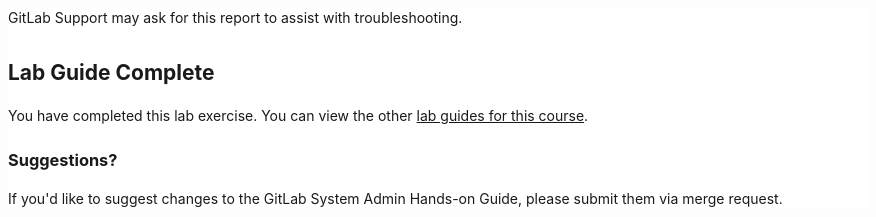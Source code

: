    GitLab Support may ask for this report to assist with troubleshooting.

## Lab Guide Complete

You have completed this lab exercise. You can view the other [lab guides for this course](/handbook/customer-success/professional-services-engineering/education-services/sysadminhandson).

### Suggestions?

If you'd like to suggest changes to the GitLab System Admin Hands-on Guide, please submit them via merge request.
